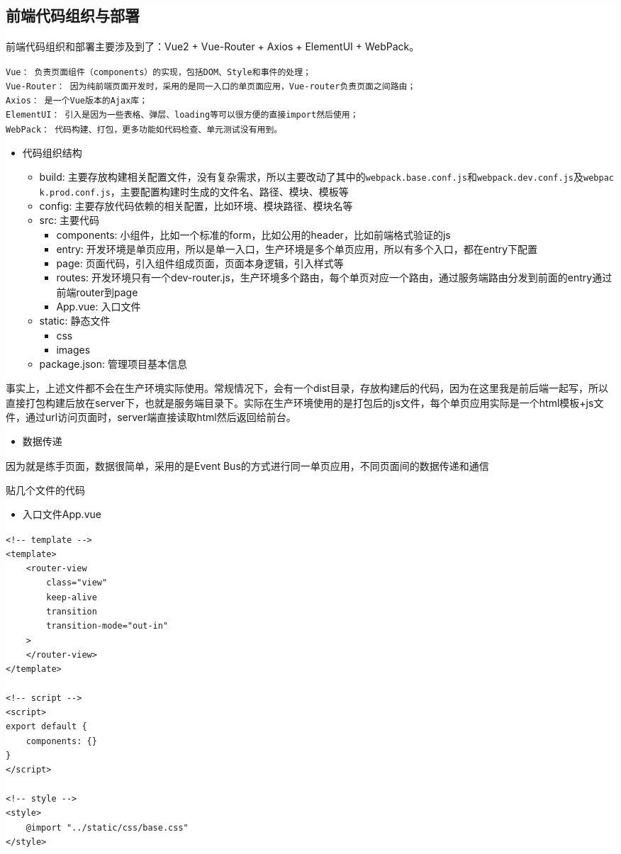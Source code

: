 ## 前端代码组织与部署


前端代码组织和部署主要涉及到了：Vue2 + Vue-Router + Axios + ElementUI + WebPack。
	
	Vue： 负责页面组件（components）的实现，包括DOM、Style和事件的处理；
	Vue-Router： 因为纯前端页面开发时，采用的是同一入口的单页面应用，Vue-router负责页面之间路由；
	Axios： 是一个Vue版本的Ajax库；
	ElementUI： 引入是因为一些表格、弹层、loading等可以很方便的直接import然后使用；
	WebPack： 代码构建、打包，更多功能如代码检查、单元测试没有用到。
	
* 代码组织结构

	* build: 主要存放构建相关配置文件，没有复杂需求，所以主要改动了其中的`webpack.base.conf.js`和`webpack.dev.conf.js`及`webpack.prod.conf.js`，主要配置构建时生成的文件名、路径、模块、模板等
	* config: 主要存放代码依赖的相关配置，比如环境、模块路径、模块名等
	* src: 主要代码
		* components: 小组件，比如一个标准的form，比如公用的header，比如前端格式验证的js
		* entry: 开发环境是单页应用，所以是单一入口，生产环境是多个单页应用，所以有多个入口，都在entry下配置
		* page: 页面代码，引入组件组成页面，页面本身逻辑，引入样式等
		* routes: 开发环境只有一个dev-router.js，生产环境多个路由，每个单页对应一个路由，通过服务端路由分发到前面的entry通过前端router到page
		* App.vue: 入口文件
	* static: 静态文件
		* css
		* images
	* package.json: 管理项目基本信息
	
事实上，上述文件都不会在生产环境实际使用。常规情况下，会有一个dist目录，存放构建后的代码，因为在这里我是前后端一起写，所以直接打包构建后放在server下，也就是服务端目录下。实际在生产环境使用的是打包后的js文件，每个单页应用实际是一个html模板+js文件，通过url访问页面时，server端直接读取html然后返回给前台。

* 数据传递

因为就是练手页面，数据很简单，采用的是Event Bus的方式进行同一单页应用，不同页面间的数据传递和通信

贴几个文件的代码
	
* 入口文件App.vue

```vue
<!-- template -->
<template>
    <router-view
        class="view"
        keep-alive
        transition
        transition-mode="out-in"
    >
    </router-view>
</template>

<!-- script -->
<script>
export default {
    components: {}
}
</script>

<!-- style -->
<style>
    @import "../static/css/base.css"
</style>

```
